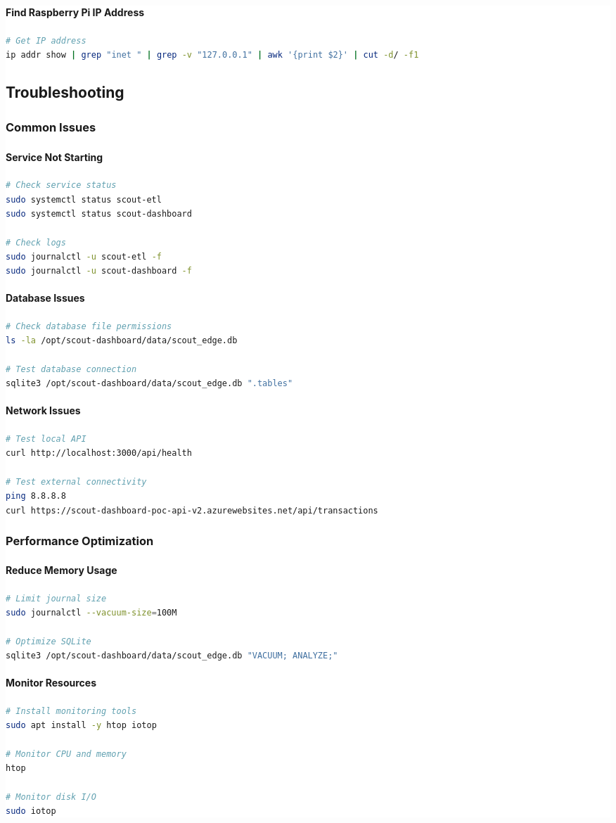 #### Find Raspberry Pi IP Address
```bash
# Get IP address
ip addr show | grep "inet " | grep -v "127.0.0.1" | awk '{print $2}' | cut -d/ -f1
```

## Troubleshooting

### Common Issues

#### Service Not Starting
```bash
# Check service status
sudo systemctl status scout-etl
sudo systemctl status scout-dashboard

# Check logs
sudo journalctl -u scout-etl -f
sudo journalctl -u scout-dashboard -f
```

#### Database Issues
```bash
# Check database file permissions
ls -la /opt/scout-dashboard/data/scout_edge.db

# Test database connection
sqlite3 /opt/scout-dashboard/data/scout_edge.db ".tables"
```

#### Network Issues
```bash
# Test local API
curl http://localhost:3000/api/health

# Test external connectivity
ping 8.8.8.8
curl https://scout-dashboard-poc-api-v2.azurewebsites.net/api/transactions
```

### Performance Optimization

#### Reduce Memory Usage
```bash
# Limit journal size
sudo journalctl --vacuum-size=100M

# Optimize SQLite
sqlite3 /opt/scout-dashboard/data/scout_edge.db "VACUUM; ANALYZE;"
```

#### Monitor Resources
```bash
# Install monitoring tools
sudo apt install -y htop iotop

# Monitor CPU and memory
htop

# Monitor disk I/O
sudo iotop
```

